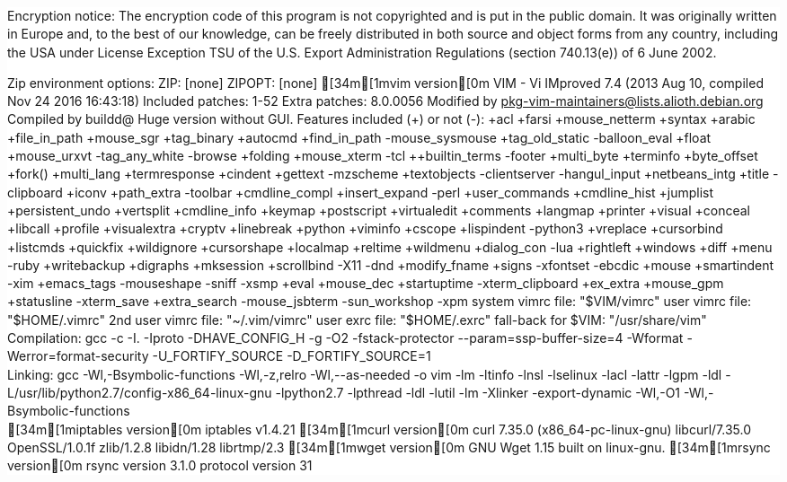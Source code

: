 Encryption notice:
	The encryption code of this program is not copyrighted and is
	put in the public domain.  It was originally written in Europe
	and, to the best of our knowledge, can be freely distributed
	in both source and object forms from any country, including
	the USA under License Exception TSU of the U.S. Export
	Administration Regulations (section 740.13(e)) of 6 June 2002.

Zip environment options:
             ZIP:  [none]
          ZIPOPT:  [none]
[34m[1mvim version[0m
VIM - Vi IMproved 7.4 (2013 Aug 10, compiled Nov 24 2016 16:43:18)
Included patches: 1-52
Extra patches: 8.0.0056
Modified by pkg-vim-maintainers@lists.alioth.debian.org
Compiled by buildd@
Huge version without GUI.  Features included (+) or not (-):
+acl             +farsi           +mouse_netterm   +syntax
+arabic          +file_in_path    +mouse_sgr       +tag_binary
+autocmd         +find_in_path    -mouse_sysmouse  +tag_old_static
-balloon_eval    +float           +mouse_urxvt     -tag_any_white
-browse          +folding         +mouse_xterm     -tcl
++builtin_terms  -footer          +multi_byte      +terminfo
+byte_offset     +fork()          +multi_lang      +termresponse
+cindent         +gettext         -mzscheme        +textobjects
-clientserver    -hangul_input    +netbeans_intg   +title
-clipboard       +iconv           +path_extra      -toolbar
+cmdline_compl   +insert_expand   -perl            +user_commands
+cmdline_hist    +jumplist        +persistent_undo +vertsplit
+cmdline_info    +keymap          +postscript      +virtualedit
+comments        +langmap         +printer         +visual
+conceal         +libcall         +profile         +visualextra
+cryptv          +linebreak       +python          +viminfo
+cscope          +lispindent      -python3         +vreplace
+cursorbind      +listcmds        +quickfix        +wildignore
+cursorshape     +localmap        +reltime         +wildmenu
+dialog_con      -lua             +rightleft       +windows
+diff            +menu            -ruby            +writebackup
+digraphs        +mksession       +scrollbind      -X11
-dnd             +modify_fname    +signs           -xfontset
-ebcdic          +mouse           +smartindent     -xim
+emacs_tags      -mouseshape      -sniff           -xsmp
+eval            +mouse_dec       +startuptime     -xterm_clipboard
+ex_extra        +mouse_gpm       +statusline      -xterm_save
+extra_search    -mouse_jsbterm   -sun_workshop    -xpm
   system vimrc file: "$VIM/vimrc"
     user vimrc file: "$HOME/.vimrc"
 2nd user vimrc file: "~/.vim/vimrc"
      user exrc file: "$HOME/.exrc"
  fall-back for $VIM: "/usr/share/vim"
Compilation: gcc -c -I. -Iproto -DHAVE_CONFIG_H     -g -O2 -fstack-protector --param=ssp-buffer-size=4 -Wformat -Werror=format-security -U_FORTIFY_SOURCE -D_FORTIFY_SOURCE=1      
Linking: gcc   -Wl,-Bsymbolic-functions -Wl,-z,relro -Wl,--as-needed -o vim        -lm -ltinfo -lnsl  -lselinux  -lacl -lattr -lgpm -ldl    -L/usr/lib/python2.7/config-x86_64-linux-gnu -lpython2.7 -lpthread -ldl -lutil -lm -Xlinker -export-dynamic -Wl,-O1 -Wl,-Bsymbolic-functions      
[34m[1miptables version[0m
iptables v1.4.21
[34m[1mcurl version[0m
curl 7.35.0 (x86_64-pc-linux-gnu) libcurl/7.35.0 OpenSSL/1.0.1f zlib/1.2.8 libidn/1.28 librtmp/2.3
[34m[1mwget version[0m
GNU Wget 1.15 built on linux-gnu.
[34m[1mrsync version[0m
rsync  version 3.1.0  protocol version 31